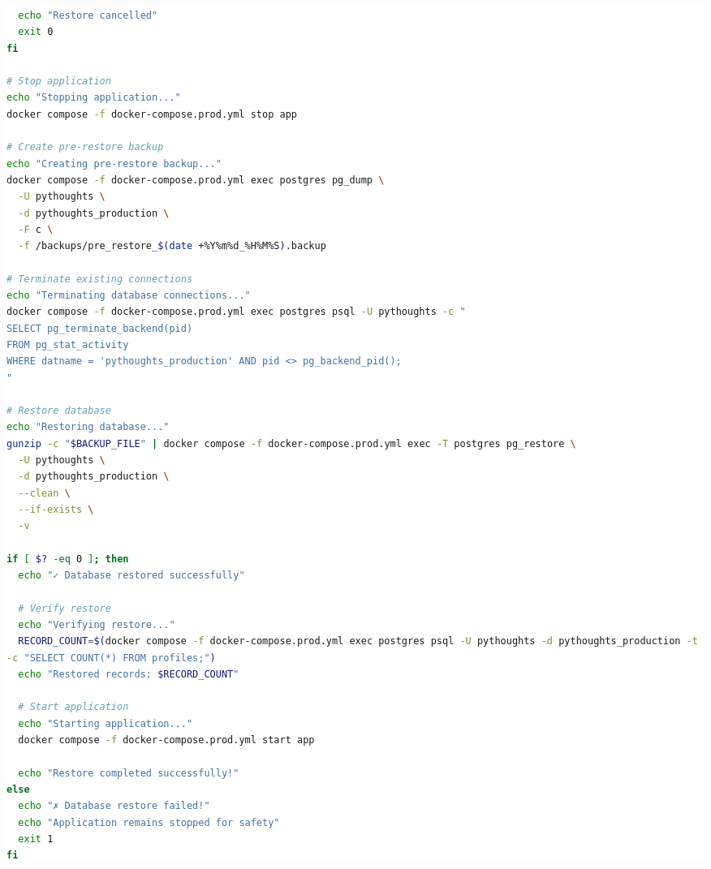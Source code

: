 ```bash
  echo "Restore cancelled"
  exit 0
fi

# Stop application
echo "Stopping application..."
docker compose -f docker-compose.prod.yml stop app

# Create pre-restore backup
echo "Creating pre-restore backup..."
docker compose -f docker-compose.prod.yml exec postgres pg_dump \
  -U pythoughts \
  -d pythoughts_production \
  -F c \
  -f /backups/pre_restore_$(date +%Y%m%d_%H%M%S).backup

# Terminate existing connections
echo "Terminating database connections..."
docker compose -f docker-compose.prod.yml exec postgres psql -U pythoughts -c "
SELECT pg_terminate_backend(pid)
FROM pg_stat_activity
WHERE datname = 'pythoughts_production' AND pid <> pg_backend_pid();
"

# Restore database
echo "Restoring database..."
gunzip -c "$BACKUP_FILE" | docker compose -f docker-compose.prod.yml exec -T postgres pg_restore \
  -U pythoughts \
  -d pythoughts_production \
  --clean \
  --if-exists \
  -v

if [ $? -eq 0 ]; then
  echo "✓ Database restored successfully"

  # Verify restore
  echo "Verifying restore..."
  RECORD_COUNT=$(docker compose -f docker-compose.prod.yml exec postgres psql -U pythoughts -d pythoughts_production -t -c "SELECT COUNT(*) FROM profiles;")
  echo "Restored records: $RECORD_COUNT"

  # Start application
  echo "Starting application..."
  docker compose -f docker-compose.prod.yml start app

  echo "Restore completed successfully!"
else
  echo "✗ Database restore failed!"
  echo "Application remains stopped for safety"
  exit 1
fi
```
